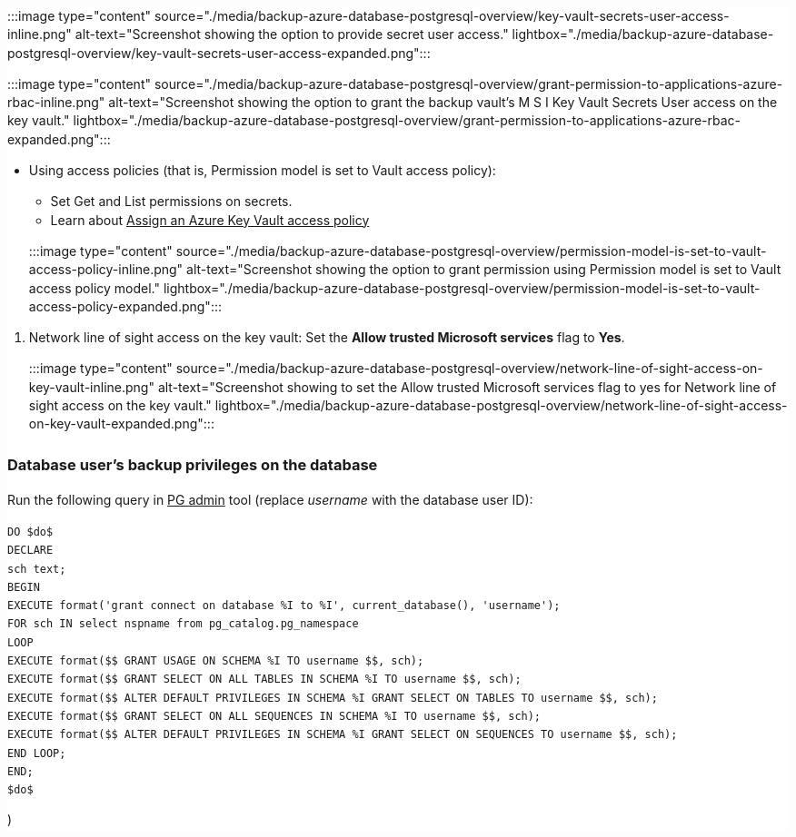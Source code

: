    :::image type="content" source="./media/backup-azure-database-postgresql-overview/key-vault-secrets-user-access-inline.png" alt-text="Screenshot showing the option to provide secret user access." lightbox="./media/backup-azure-database-postgresql-overview/key-vault-secrets-user-access-expanded.png":::

   :::image type="content" source="./media/backup-azure-database-postgresql-overview/grant-permission-to-applications-azure-rbac-inline.png" alt-text="Screenshot showing the option to grant the backup vault’s M S I Key Vault Secrets User access on the key vault." lightbox="./media/backup-azure-database-postgresql-overview/grant-permission-to-applications-azure-rbac-expanded.png":::  

   - Using access policies (that is, Permission model is set to Vault access policy):

     - Set Get and List permissions on secrets.
     - Learn about [Assign an Azure Key Vault access policy](../key-vault/general/assign-access-policy.md?tabs=azure-portal)

     :::image type="content" source="./media/backup-azure-database-postgresql-overview/permission-model-is-set-to-vault-access-policy-inline.png" alt-text="Screenshot showing the option to grant permission using Permission model is set to Vault access policy model." lightbox="./media/backup-azure-database-postgresql-overview/permission-model-is-set-to-vault-access-policy-expanded.png":::  
 

1. Network line of sight access on the key vault: Set the **Allow trusted Microsoft services** flag to **Yes**.

   :::image type="content" source="./media/backup-azure-database-postgresql-overview/network-line-of-sight-access-on-key-vault-inline.png" alt-text="Screenshot showing to set the Allow trusted Microsoft services flag to yes for Network line of sight access on the key vault." lightbox="./media/backup-azure-database-postgresql-overview/network-line-of-sight-access-on-key-vault-expanded.png":::

### Database user’s backup privileges on the database

Run the following query in [PG admin](#use-the-pg-admin-tool) tool (replace _username_ with the database user ID):

```
DO $do$
DECLARE
sch text;
BEGIN
EXECUTE format('grant connect on database %I to %I', current_database(), 'username');
FOR sch IN select nspname from pg_catalog.pg_namespace
LOOP
EXECUTE format($$ GRANT USAGE ON SCHEMA %I TO username $$, sch);
EXECUTE format($$ GRANT SELECT ON ALL TABLES IN SCHEMA %I TO username $$, sch);
EXECUTE format($$ ALTER DEFAULT PRIVILEGES IN SCHEMA %I GRANT SELECT ON TABLES TO username $$, sch);
EXECUTE format($$ GRANT SELECT ON ALL SEQUENCES IN SCHEMA %I TO username $$, sch);
EXECUTE format($$ ALTER DEFAULT PRIVILEGES IN SCHEMA %I GRANT SELECT ON SEQUENCES TO username $$, sch);
END LOOP;
END;
$do$
```
 )
